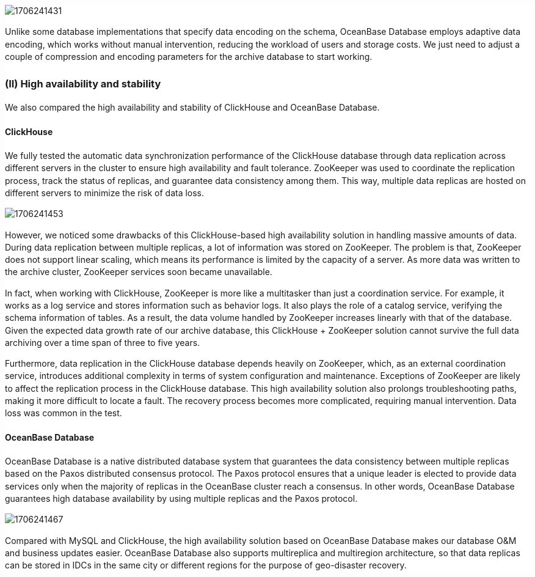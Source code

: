 ![1706241431](https://obcommunityprod.oss-cn-shanghai.aliyuncs.com/prod/blog/2024-01/1706241431761.png)

Unlike some database implementations that specify data encoding on the schema, OceanBase Database employs adaptive data encoding, which works without manual intervention, reducing the workload of users and storage costs. We just need to adjust a couple of compression and encoding parameters for the archive database to start working.

### (II) High availability and stability

We also compared the high availability and stability of ClickHouse and OceanBase Database.

#### ClickHouse

We fully tested the automatic data synchronization performance of the ClickHouse database through data replication across different servers in the cluster to ensure high availability and fault tolerance. ZooKeeper was used to coordinate the replication process, track the status of replicas, and guarantee data consistency among them. This way, multiple data replicas are hosted on different servers to minimize the risk of data loss.

![1706241453](https://obcommunityprod.oss-cn-shanghai.aliyuncs.com/prod/blog/2024-01/1706241453557.png)

However, we noticed some drawbacks of this ClickHouse-based high availability solution in handling massive amounts of data. During data replication between multiple replicas, a lot of information was stored on ZooKeeper. The problem is that, ZooKeeper does not support linear scaling, which means its performance is limited by the capacity of a server. As more data was written to the archive cluster, ZooKeeper services soon became unavailable.

In fact, when working with ClickHouse, ZooKeeper is more like a multitasker than just a coordination service. For example, it works as a log service and stores information such as behavior logs. It also plays the role of a catalog service, verifying the schema information of tables. As a result, the data volume handled by ZooKeeper increases linearly with that of the database. Given the expected data growth rate of our archive database, this ClickHouse + ZooKeeper solution cannot survive the full data archiving over a time span of three to five years.

Furthermore, data replication in the ClickHouse database depends heavily on ZooKeeper, which, as an external coordination service, introduces additional complexity in terms of system configuration and maintenance. Exceptions of ZooKeeper are likely to affect the replication process in the ClickHouse database. This high availability solution also prolongs troubleshooting paths, making it more difficult to locate a fault. The recovery process becomes more complicated, requiring manual intervention. Data loss was common in the test.

#### OceanBase Database

OceanBase Database is a native distributed database system that guarantees the data consistency between multiple replicas based on the Paxos distributed consensus protocol. The Paxos protocol ensures that a unique leader is elected to provide data services only when the majority of replicas in the OceanBase cluster reach a consensus. In other words, OceanBase Database guarantees high database availability by using multiple replicas and the Paxos protocol.

![1706241467](https://obcommunityprod.oss-cn-shanghai.aliyuncs.com/prod/blog/2024-01/1706241467288.png)

Compared with MySQL and ClickHouse, the high availability solution based on OceanBase Database makes our database O&M and business updates easier. OceanBase Database also supports multireplica and multiregion architecture, so that data replicas can be stored in IDCs in the same city or different regions for the purpose of geo-disaster recovery.

